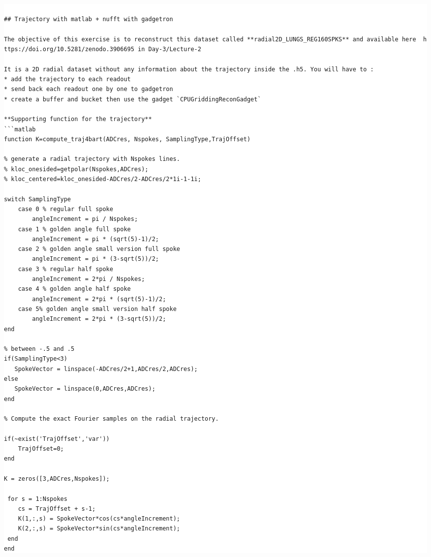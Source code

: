 ```

## Trajectory with matlab + nufft with gadgetron

The objective of this exercise is to reconstruct this dataset called **radial2D_LUNGS_REG160SPKS** and available here  https://doi.org/10.5281/zenodo.3906695 in Day-3/Lecture-2 

It is a 2D radial dataset without any information about the trajectory inside the .h5. You will have to :
* add the trajectory to each readout
* send back each readout one by one to gadgetron
* create a buffer and bucket then use the gadget `CPUGriddingReconGadget` 

**Supporting function for the trajectory**
```matlab
function K=compute_traj4bart(ADCres, Nspokes, SamplingType,TrajOffset)

% generate a radial trajectory with Nspokes lines.
% kloc_onesided=getpolar(Nspokes,ADCres);
% kloc_centered=kloc_onesided-ADCres/2-ADCres/2*1i-1-1i;

switch SamplingType
    case 0 % regular full spoke
        angleIncrement = pi / Nspokes;
    case 1 % golden angle full spoke
        angleIncrement = pi * (sqrt(5)-1)/2;
    case 2 % golden angle small version full spoke
        angleIncrement = pi * (3-sqrt(5))/2; 
    case 3 % regular half spoke
        angleIncrement = 2*pi / Nspokes;
    case 4 % golden angle half spoke
        angleIncrement = 2*pi * (sqrt(5)-1)/2;
    case 5% golden angle small version half spoke
        angleIncrement = 2*pi * (3-sqrt(5))/2; 
end

% between -.5 and .5
if(SamplingType<3)
   SpokeVector = linspace(-ADCres/2+1,ADCres/2,ADCres);
else
   SpokeVector = linspace(0,ADCres,ADCres);
end

% Compute the exact Fourier samples on the radial trajectory.

if(~exist('TrajOffset','var'))
    TrajOffset=0;
end

K = zeros([3,ADCres,Nspokes]);

 for s = 1:Nspokes
    cs = TrajOffset + s-1;
    K(1,:,s) = SpokeVector*cos(cs*angleIncrement);
    K(2,:,s) = SpokeVector*sin(cs*angleIncrement);
 end
end

```
